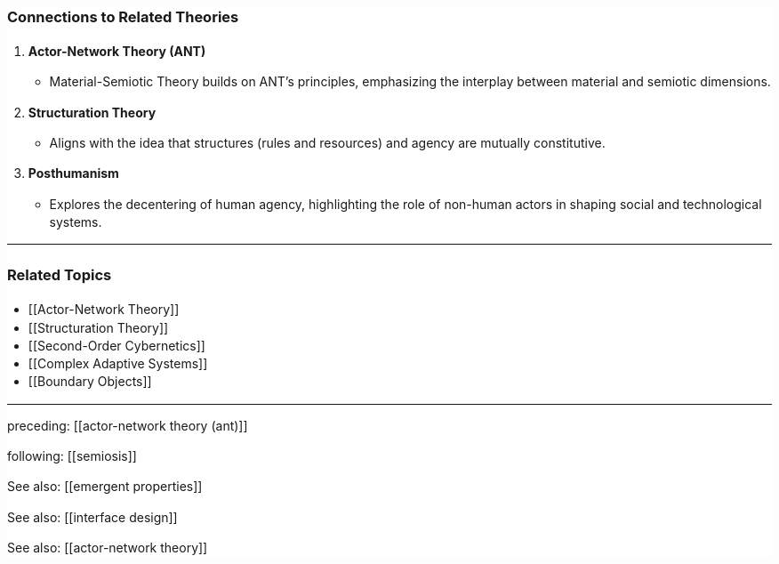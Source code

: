 
### Connections to Related Theories

1. **Actor-Network Theory (ANT)**
   - Material-Semiotic Theory builds on ANT’s principles, emphasizing the interplay between material and semiotic dimensions.

2. **Structuration Theory**
   - Aligns with the idea that structures (rules and resources) and agency are mutually constitutive.

3. **Posthumanism**
   - Explores the decentering of human agency, highlighting the role of non-human actors in shaping social and technological systems.

---

### Related Topics
- [[Actor-Network Theory]]
- [[Structuration Theory]]
- [[Second-Order Cybernetics]]
- [[Complex Adaptive Systems]]
- [[Boundary Objects]]


---

preceding: [[actor-network theory (ant)]]  


following: [[semiosis]]

See also: [[emergent properties]]


See also: [[interface design]]


See also: [[actor-network theory]]